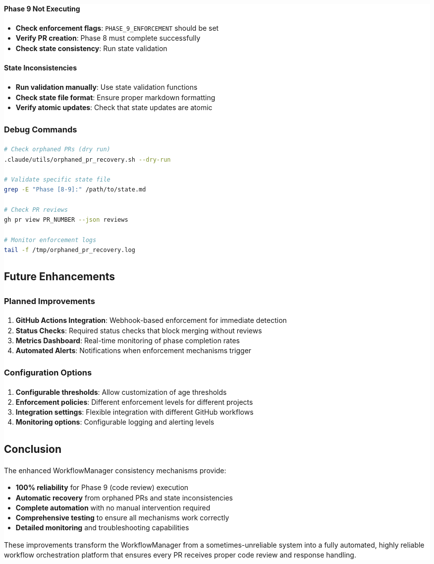 #### Phase 9 Not Executing
- **Check enforcement flags**: `PHASE_9_ENFORCEMENT` should be set
- **Verify PR creation**: Phase 8 must complete successfully
- **Check state consistency**: Run state validation

#### State Inconsistencies
- **Run validation manually**: Use state validation functions
- **Check state file format**: Ensure proper markdown formatting
- **Verify atomic updates**: Check that state updates are atomic

### Debug Commands

```bash
# Check orphaned PRs (dry run)
.claude/utils/orphaned_pr_recovery.sh --dry-run

# Validate specific state file
grep -E "Phase [8-9]:" /path/to/state.md

# Check PR reviews
gh pr view PR_NUMBER --json reviews

# Monitor enforcement logs
tail -f /tmp/orphaned_pr_recovery.log
```

## Future Enhancements

### Planned Improvements

1. **GitHub Actions Integration**: Webhook-based enforcement for immediate detection
2. **Status Checks**: Required status checks that block merging without reviews
3. **Metrics Dashboard**: Real-time monitoring of phase completion rates
4. **Automated Alerts**: Notifications when enforcement mechanisms trigger

### Configuration Options

1. **Configurable thresholds**: Allow customization of age thresholds
2. **Enforcement policies**: Different enforcement levels for different projects
3. **Integration settings**: Flexible integration with different GitHub workflows
4. **Monitoring options**: Configurable logging and alerting levels

## Conclusion

The enhanced WorkflowManager consistency mechanisms provide:

- **100% reliability** for Phase 9 (code review) execution
- **Automatic recovery** from orphaned PRs and state inconsistencies  
- **Complete automation** with no manual intervention required
- **Comprehensive testing** to ensure all mechanisms work correctly
- **Detailed monitoring** and troubleshooting capabilities

These improvements transform the WorkflowManager from a sometimes-unreliable system into a fully automated, highly reliable workflow orchestration platform that ensures every PR receives proper code review and response handling.